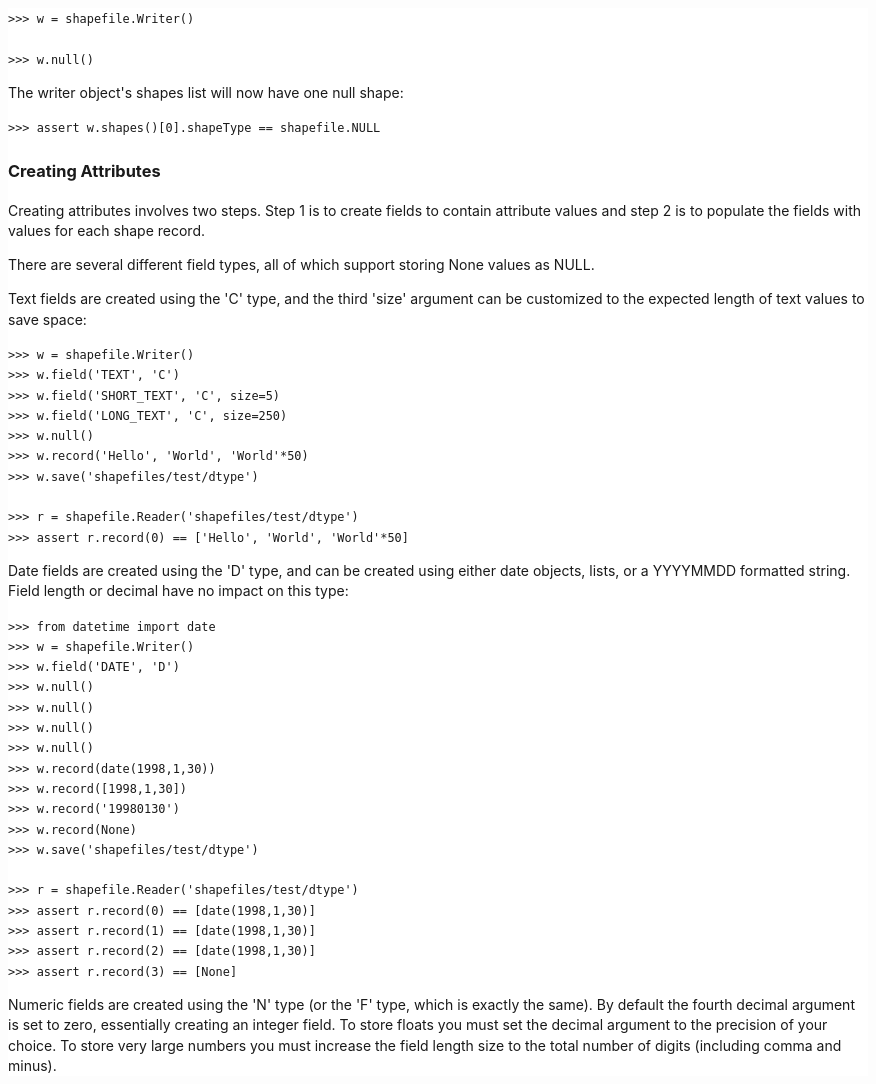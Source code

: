     >>> w = shapefile.Writer()

    >>> w.null()

The writer object's shapes list will now have one null shape:


    >>> assert w.shapes()[0].shapeType == shapefile.NULL

### Creating Attributes

Creating attributes involves two steps. Step 1 is to create fields to contain
attribute values and step 2 is to populate the fields with values for each
shape record. 

There are several different field types, all of which support storing None values as NULL. 

Text fields are created using the 'C' type, and the third 'size' argument can be customized to the expected
length of text values to save space:


    >>> w = shapefile.Writer()
    >>> w.field('TEXT', 'C')
	>>> w.field('SHORT_TEXT', 'C', size=5)
	>>> w.field('LONG_TEXT', 'C', size=250)
	>>> w.null()
    >>> w.record('Hello', 'World', 'World'*50)
    >>> w.save('shapefiles/test/dtype')
	
	>>> r = shapefile.Reader('shapefiles/test/dtype')
	>>> assert r.record(0) == ['Hello', 'World', 'World'*50]

Date fields are created using the 'D' type, and can be created using either 
date objects, lists, or a YYYYMMDD formatted string. 
Field length or decimal have no impact on this type:


	>>> from datetime import date
    >>> w = shapefile.Writer()
    >>> w.field('DATE', 'D')
	>>> w.null()
	>>> w.null()
	>>> w.null()
	>>> w.null()
    >>> w.record(date(1998,1,30))
	>>> w.record([1998,1,30])
	>>> w.record('19980130')
	>>> w.record(None)
    >>> w.save('shapefiles/test/dtype')
	
	>>> r = shapefile.Reader('shapefiles/test/dtype')
	>>> assert r.record(0) == [date(1998,1,30)]
	>>> assert r.record(1) == [date(1998,1,30)]
	>>> assert r.record(2) == [date(1998,1,30)]
	>>> assert r.record(3) == [None]

Numeric fields are created using the 'N' type (or the 'F' type, which is exactly the same). 
By default the fourth decimal argument is set to zero, essentially creating an integer field. 
To store floats you must set the decimal argument to the precision of your choice. 
To store very large numbers you must increase the field length size to the total number of digits 
(including comma and minus). 
